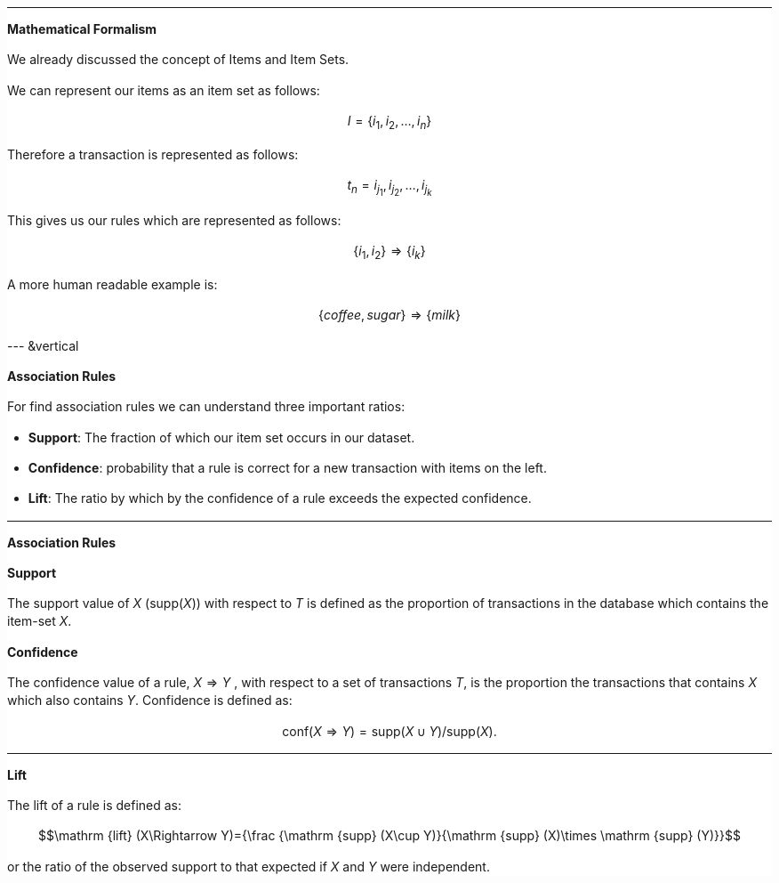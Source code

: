 ***

**Mathematical Formalism**

We already discussed the concept of Items and Item Sets.

We can represent our items as an item set as follows:

$$I = \{ i_1,i_2,…,i_n \}$$

Therefore a transaction is represented as follows:

$$t_n = { i_{j_1},i_{j_2},…,i_{j_k} }$$

This gives us our rules which are represented as follows:

$$\{ i_1,i_2\}  \Rightarrow \{i_k\}$$

A more human readable example is:

$$\{coffee,sugar\}  \Rightarrow \{milk\}$$

--- &vertical


**Association Rules**

For find association rules we can understand three important ratios:

* **Support**: The fraction of which our item set occurs in our dataset.

* **Confidence**: probability that a rule is correct for a new transaction with items on the left.

* **Lift**: The ratio by which by the confidence of a rule exceeds the expected confidence. 

***

**Association Rules**

**Support**

The support value of $X$ ($\mathrm {supp} (X)$) with respect to $T$ is defined as the proportion of transactions in the database which contains the item-set $X$.

**Confidence**

The confidence value of a rule, $X\Rightarrow Y$ , with respect to a set of transactions $T$, is the proportion the transactions that contains $X$ which also contains $Y$.
Confidence is defined as:

$$\mathrm {conf} (X\Rightarrow Y)=\mathrm {supp} (X\cup Y)/\mathrm {supp} (X).$$

***

**Lift**

The lift of a rule is defined as:

$$\mathrm {lift} (X\Rightarrow Y)={\frac {\mathrm {supp} (X\cup Y)}{\mathrm {supp} (X)\times \mathrm {supp} (Y)}}$$

or the ratio of the observed support to that expected if $X$ and $Y$ were independent.

